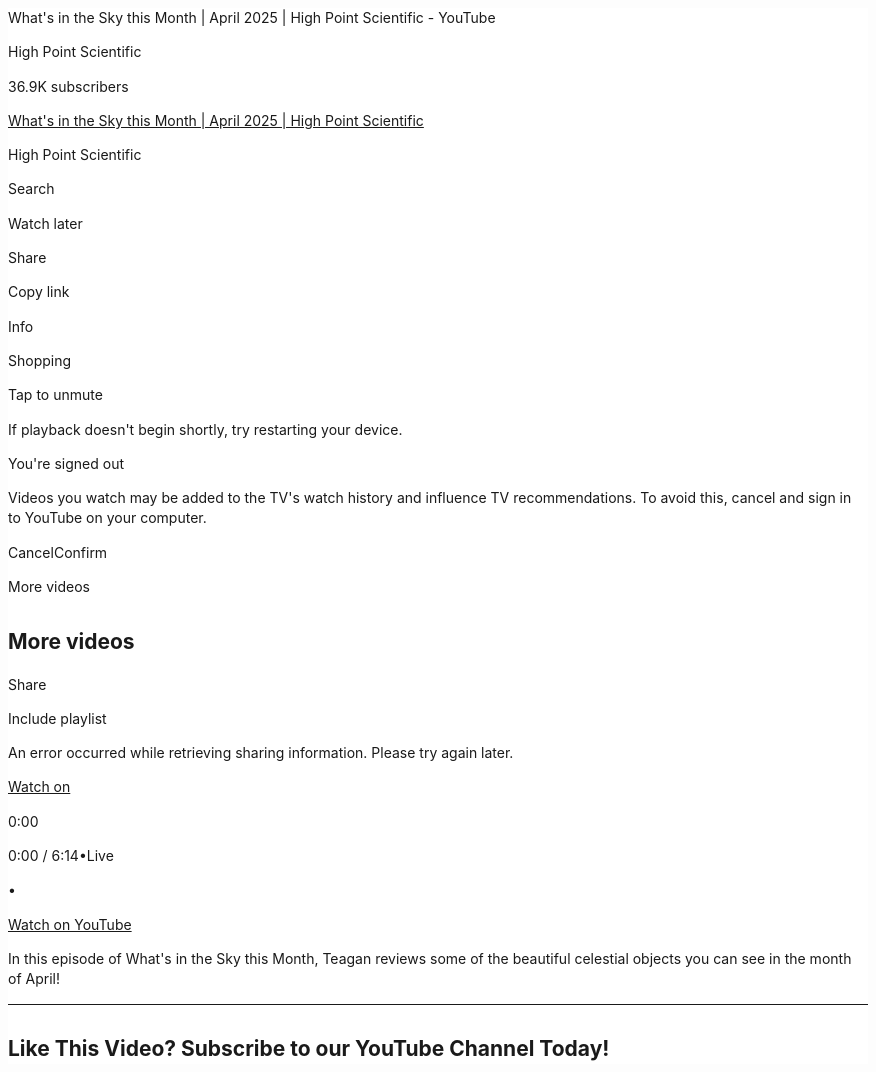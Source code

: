 What's in the Sky this Month \| April 2025 \| High Point Scientific - YouTube

High Point Scientific

36.9K subscribers

[What's in the Sky this Month \| April 2025 \| High Point Scientific](https://www.youtube.com/watch?v=kkJ2Vz_d624)

High Point Scientific

Search

Watch later

Share

Copy link

Info

Shopping

Tap to unmute

If playback doesn't begin shortly, try restarting your device.

You're signed out

Videos you watch may be added to the TV's watch history and influence TV recommendations. To avoid this, cancel and sign in to YouTube on your computer.

CancelConfirm

More videos

## More videos

Share

Include playlist

An error occurred while retrieving sharing information. Please try again later.

[Watch on](https://www.youtube.com/watch?v=kkJ2Vz_d624&embeds_referring_euri=https%3A%2F%2Fwww.highpointscientific.com%2F&embeds_referring_origin=https%3A%2F%2Fwww.highpointscientific.com)

0:00

0:00 / 6:14•Live

•

[Watch on YouTube](https://www.youtube.com/watch?v=kkJ2Vz_d624 "Watch on YouTube")

In this episode of What's in the Sky this Month, Teagan reviews some of the beautiful celestial objects you can see in the month of April!

* * *

## Like This Video? Subscribe to our YouTube Channel Today!
